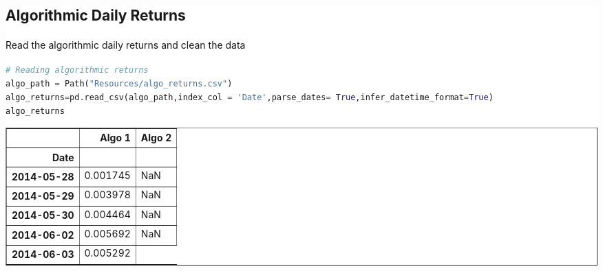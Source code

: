 

## Algorithmic Daily Returns

Read the algorithmic daily returns and clean the data


```python
# Reading algorithmic returns
algo_path = Path("Resources/algo_returns.csv")
algo_returns=pd.read_csv(algo_path,index_col = 'Date',parse_dates= True,infer_datetime_format=True)
algo_returns
```




<div>
<style scoped>
    .dataframe tbody tr th:only-of-type {
        vertical-align: middle;
    }

    .dataframe tbody tr th {
        vertical-align: top;
    }

    .dataframe thead th {
        text-align: right;
    }
</style>
<table border="1" class="dataframe">
  <thead>
    <tr style="text-align: right;">
      <th></th>
      <th>Algo 1</th>
      <th>Algo 2</th>
    </tr>
    <tr>
      <th>Date</th>
      <th></th>
      <th></th>
    </tr>
  </thead>
  <tbody>
    <tr>
      <th>2014-05-28</th>
      <td>0.001745</td>
      <td>NaN</td>
    </tr>
    <tr>
      <th>2014-05-29</th>
      <td>0.003978</td>
      <td>NaN</td>
    </tr>
    <tr>
      <th>2014-05-30</th>
      <td>0.004464</td>
      <td>NaN</td>
    </tr>
    <tr>
      <th>2014-06-02</th>
      <td>0.005692</td>
      <td>NaN</td>
    </tr>
    <tr>
      <th>2014-06-03</th>
      <td>0.005292</td>
